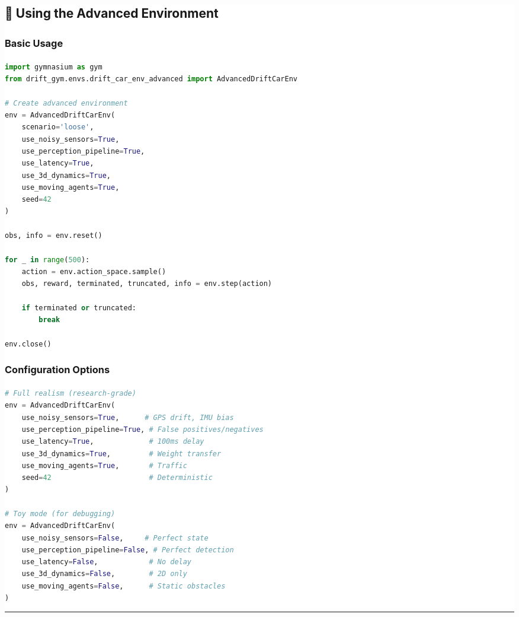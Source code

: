 
## 🎯 Using the Advanced Environment

### Basic Usage

```python
import gymnasium as gym
from drift_gym.envs.drift_car_env_advanced import AdvancedDriftCarEnv

# Create advanced environment
env = AdvancedDriftCarEnv(
    scenario='loose',
    use_noisy_sensors=True,
    use_perception_pipeline=True,
    use_latency=True,
    use_3d_dynamics=True,
    use_moving_agents=True,
    seed=42
)

obs, info = env.reset()

for _ in range(500):
    action = env.action_space.sample()
    obs, reward, terminated, truncated, info = env.step(action)
    
    if terminated or truncated:
        break

env.close()
```

### Configuration Options

```python
# Full realism (research-grade)
env = AdvancedDriftCarEnv(
    use_noisy_sensors=True,      # GPS drift, IMU bias
    use_perception_pipeline=True, # False positives/negatives
    use_latency=True,             # 100ms delay
    use_3d_dynamics=True,         # Weight transfer
    use_moving_agents=True,       # Traffic
    seed=42                       # Deterministic
)

# Toy mode (for debugging)
env = AdvancedDriftCarEnv(
    use_noisy_sensors=False,     # Perfect state
    use_perception_pipeline=False, # Perfect detection
    use_latency=False,            # No delay
    use_3d_dynamics=False,        # 2D only
    use_moving_agents=False,      # Static obstacles
)
```

---